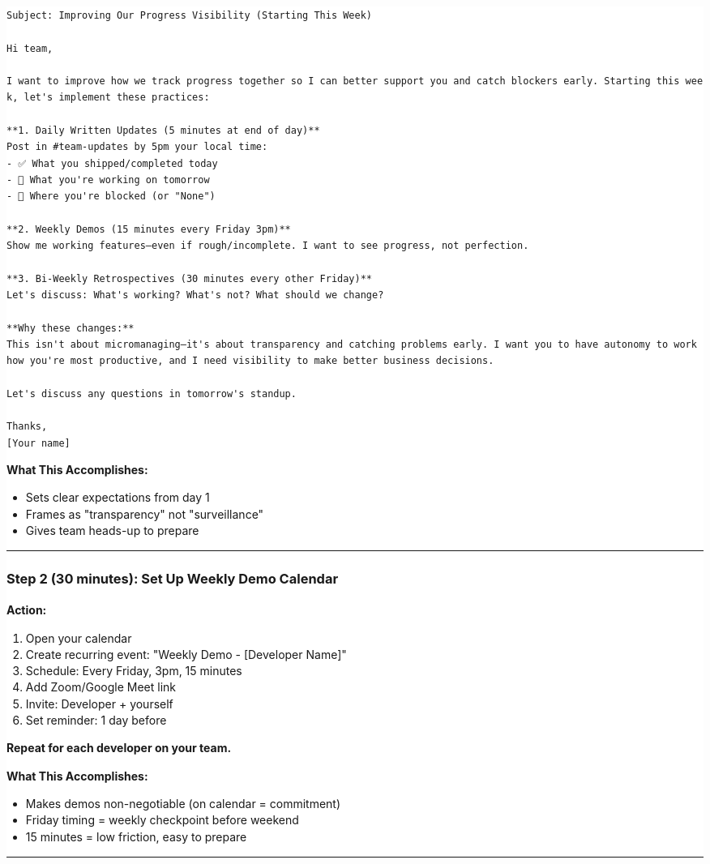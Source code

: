 ```
Subject: Improving Our Progress Visibility (Starting This Week)

Hi team,

I want to improve how we track progress together so I can better support you and catch blockers early. Starting this week, let's implement these practices:

**1. Daily Written Updates (5 minutes at end of day)**
Post in #team-updates by 5pm your local time:
- ✅ What you shipped/completed today
- 🔨 What you're working on tomorrow
- 🚫 Where you're blocked (or "None")

**2. Weekly Demos (15 minutes every Friday 3pm)**
Show me working features—even if rough/incomplete. I want to see progress, not perfection.

**3. Bi-Weekly Retrospectives (30 minutes every other Friday)**
Let's discuss: What's working? What's not? What should we change?

**Why these changes:**
This isn't about micromanaging—it's about transparency and catching problems early. I want you to have autonomy to work how you're most productive, and I need visibility to make better business decisions.

Let's discuss any questions in tomorrow's standup.

Thanks,
[Your name]
```

**What This Accomplishes:**
- Sets clear expectations from day 1
- Frames as "transparency" not "surveillance"
- Gives team heads-up to prepare

---

### **Step 2 (30 minutes): Set Up Weekly Demo Calendar**

**Action:**
1. Open your calendar
2. Create recurring event: "Weekly Demo - [Developer Name]"
3. Schedule: Every Friday, 3pm, 15 minutes
4. Add Zoom/Google Meet link
5. Invite: Developer + yourself
6. Set reminder: 1 day before

**Repeat for each developer on your team.**

**What This Accomplishes:**
- Makes demos non-negotiable (on calendar = commitment)
- Friday timing = weekly checkpoint before weekend
- 15 minutes = low friction, easy to prepare

---